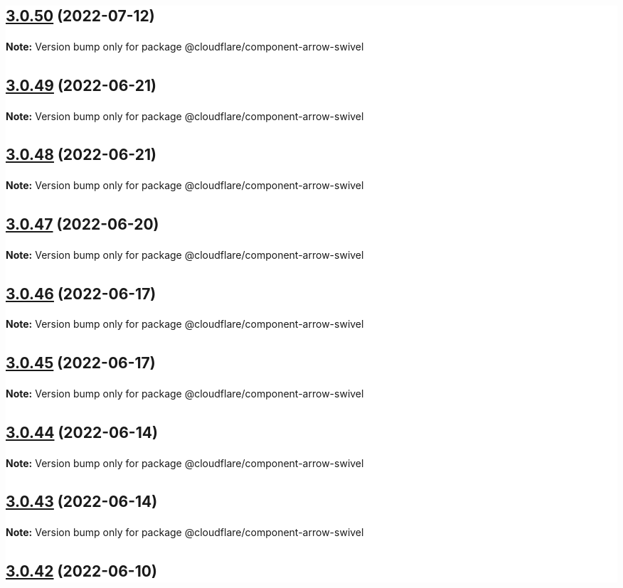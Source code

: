 ## [3.0.50](http://stash.cfops.it:7999/fe/stratus/compare/@cloudflare/component-arrow-swivel@3.0.49...@cloudflare/component-arrow-swivel@3.0.50) (2022-07-12)

**Note:** Version bump only for package @cloudflare/component-arrow-swivel

## [3.0.49](http://stash.cfops.it:7999/fe/stratus/compare/@cloudflare/component-arrow-swivel@3.0.48...@cloudflare/component-arrow-swivel@3.0.49) (2022-06-21)

**Note:** Version bump only for package @cloudflare/component-arrow-swivel

## [3.0.48](http://stash.cfops.it:7999/fe/stratus/compare/@cloudflare/component-arrow-swivel@3.0.47...@cloudflare/component-arrow-swivel@3.0.48) (2022-06-21)

**Note:** Version bump only for package @cloudflare/component-arrow-swivel

## [3.0.47](http://stash.cfops.it:7999/fe/stratus/compare/@cloudflare/component-arrow-swivel@3.0.46...@cloudflare/component-arrow-swivel@3.0.47) (2022-06-20)

**Note:** Version bump only for package @cloudflare/component-arrow-swivel

## [3.0.46](http://stash.cfops.it:7999/fe/stratus/compare/@cloudflare/component-arrow-swivel@3.0.45...@cloudflare/component-arrow-swivel@3.0.46) (2022-06-17)

**Note:** Version bump only for package @cloudflare/component-arrow-swivel

## [3.0.45](http://stash.cfops.it:7999/fe/stratus/compare/@cloudflare/component-arrow-swivel@3.0.44...@cloudflare/component-arrow-swivel@3.0.45) (2022-06-17)

**Note:** Version bump only for package @cloudflare/component-arrow-swivel

## [3.0.44](http://stash.cfops.it:7999/fe/stratus/compare/@cloudflare/component-arrow-swivel@3.0.43...@cloudflare/component-arrow-swivel@3.0.44) (2022-06-14)

**Note:** Version bump only for package @cloudflare/component-arrow-swivel

## [3.0.43](http://stash.cfops.it:7999/fe/stratus/compare/@cloudflare/component-arrow-swivel@3.0.42...@cloudflare/component-arrow-swivel@3.0.43) (2022-06-14)

**Note:** Version bump only for package @cloudflare/component-arrow-swivel

## [3.0.42](http://stash.cfops.it:7999/fe/stratus/compare/@cloudflare/component-arrow-swivel@3.0.41...@cloudflare/component-arrow-swivel@3.0.42) (2022-06-10)
